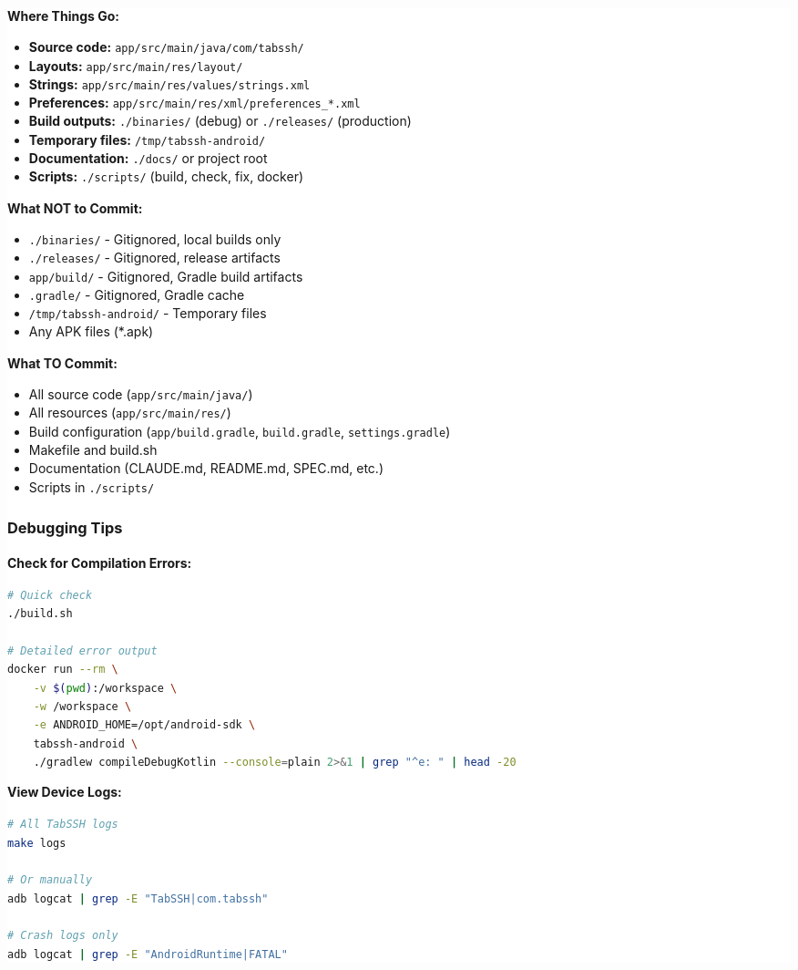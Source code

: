 **Where Things Go:**
- **Source code:** `app/src/main/java/com/tabssh/`
- **Layouts:** `app/src/main/res/layout/`
- **Strings:** `app/src/main/res/values/strings.xml`
- **Preferences:** `app/src/main/res/xml/preferences_*.xml`
- **Build outputs:** `./binaries/` (debug) or `./releases/` (production)
- **Temporary files:** `/tmp/tabssh-android/`
- **Documentation:** `./docs/` or project root
- **Scripts:** `./scripts/` (build, check, fix, docker)

**What NOT to Commit:**
- `./binaries/` - Gitignored, local builds only
- `./releases/` - Gitignored, release artifacts
- `app/build/` - Gitignored, Gradle build artifacts
- `.gradle/` - Gitignored, Gradle cache
- `/tmp/tabssh-android/` - Temporary files
- Any APK files (*.apk)

**What TO Commit:**
- All source code (`app/src/main/java/`)
- All resources (`app/src/main/res/`)
- Build configuration (`app/build.gradle`, `build.gradle`, `settings.gradle`)
- Makefile and build.sh
- Documentation (CLAUDE.md, README.md, SPEC.md, etc.)
- Scripts in `./scripts/`

### Debugging Tips

**Check for Compilation Errors:**
```bash
# Quick check
./build.sh

# Detailed error output
docker run --rm \
    -v $(pwd):/workspace \
    -w /workspace \
    -e ANDROID_HOME=/opt/android-sdk \
    tabssh-android \
    ./gradlew compileDebugKotlin --console=plain 2>&1 | grep "^e: " | head -20
```

**View Device Logs:**
```bash
# All TabSSH logs
make logs

# Or manually
adb logcat | grep -E "TabSSH|com.tabssh"

# Crash logs only
adb logcat | grep -E "AndroidRuntime|FATAL"
```
